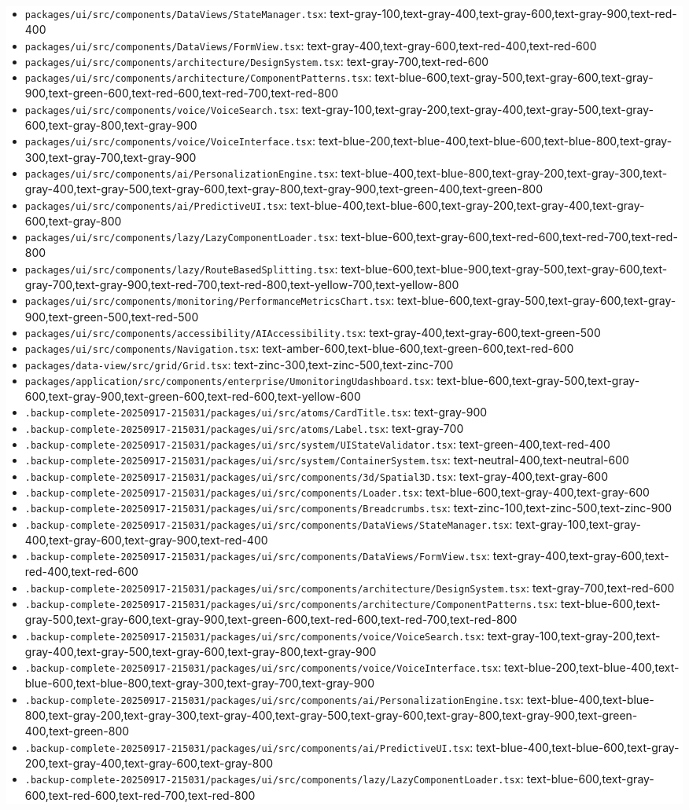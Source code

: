 - `packages/ui/src/components/DataViews/StateManager.tsx`: text-gray-100,text-gray-400,text-gray-600,text-gray-900,text-red-400
- `packages/ui/src/components/DataViews/FormView.tsx`: text-gray-400,text-gray-600,text-red-400,text-red-600
- `packages/ui/src/components/architecture/DesignSystem.tsx`: text-gray-700,text-red-600
- `packages/ui/src/components/architecture/ComponentPatterns.tsx`: text-blue-600,text-gray-500,text-gray-600,text-gray-900,text-green-600,text-red-600,text-red-700,text-red-800
- `packages/ui/src/components/voice/VoiceSearch.tsx`: text-gray-100,text-gray-200,text-gray-400,text-gray-500,text-gray-600,text-gray-800,text-gray-900
- `packages/ui/src/components/voice/VoiceInterface.tsx`: text-blue-200,text-blue-400,text-blue-600,text-blue-800,text-gray-300,text-gray-700,text-gray-900
- `packages/ui/src/components/ai/PersonalizationEngine.tsx`: text-blue-400,text-blue-800,text-gray-200,text-gray-300,text-gray-400,text-gray-500,text-gray-600,text-gray-800,text-gray-900,text-green-400,text-green-800
- `packages/ui/src/components/ai/PredictiveUI.tsx`: text-blue-400,text-blue-600,text-gray-200,text-gray-400,text-gray-600,text-gray-800
- `packages/ui/src/components/lazy/LazyComponentLoader.tsx`: text-blue-600,text-gray-600,text-red-600,text-red-700,text-red-800
- `packages/ui/src/components/lazy/RouteBasedSplitting.tsx`: text-blue-600,text-blue-900,text-gray-500,text-gray-600,text-gray-700,text-gray-900,text-red-700,text-red-800,text-yellow-700,text-yellow-800
- `packages/ui/src/components/monitoring/PerformanceMetricsChart.tsx`: text-blue-600,text-gray-500,text-gray-600,text-gray-900,text-green-500,text-red-500
- `packages/ui/src/components/accessibility/AIAccessibility.tsx`: text-gray-400,text-gray-600,text-green-500
- `packages/ui/src/components/Navigation.tsx`: text-amber-600,text-blue-600,text-green-600,text-red-600
- `packages/data-view/src/grid/Grid.tsx`: text-zinc-300,text-zinc-500,text-zinc-700
- `packages/application/src/components/enterprise/UmonitoringUdashboard.tsx`: text-blue-600,text-gray-500,text-gray-600,text-gray-900,text-green-600,text-red-600,text-yellow-600
- `.backup-complete-20250917-215031/packages/ui/src/atoms/CardTitle.tsx`: text-gray-900
- `.backup-complete-20250917-215031/packages/ui/src/atoms/Label.tsx`: text-gray-700
- `.backup-complete-20250917-215031/packages/ui/src/system/UIStateValidator.tsx`: text-green-400,text-red-400
- `.backup-complete-20250917-215031/packages/ui/src/system/ContainerSystem.tsx`: text-neutral-400,text-neutral-600
- `.backup-complete-20250917-215031/packages/ui/src/components/3d/Spatial3D.tsx`: text-gray-400,text-gray-600
- `.backup-complete-20250917-215031/packages/ui/src/components/Loader.tsx`: text-blue-600,text-gray-400,text-gray-600
- `.backup-complete-20250917-215031/packages/ui/src/components/Breadcrumbs.tsx`: text-zinc-100,text-zinc-500,text-zinc-900
- `.backup-complete-20250917-215031/packages/ui/src/components/DataViews/StateManager.tsx`: text-gray-100,text-gray-400,text-gray-600,text-gray-900,text-red-400
- `.backup-complete-20250917-215031/packages/ui/src/components/DataViews/FormView.tsx`: text-gray-400,text-gray-600,text-red-400,text-red-600
- `.backup-complete-20250917-215031/packages/ui/src/components/architecture/DesignSystem.tsx`: text-gray-700,text-red-600
- `.backup-complete-20250917-215031/packages/ui/src/components/architecture/ComponentPatterns.tsx`: text-blue-600,text-gray-500,text-gray-600,text-gray-900,text-green-600,text-red-600,text-red-700,text-red-800
- `.backup-complete-20250917-215031/packages/ui/src/components/voice/VoiceSearch.tsx`: text-gray-100,text-gray-200,text-gray-400,text-gray-500,text-gray-600,text-gray-800,text-gray-900
- `.backup-complete-20250917-215031/packages/ui/src/components/voice/VoiceInterface.tsx`: text-blue-200,text-blue-400,text-blue-600,text-blue-800,text-gray-300,text-gray-700,text-gray-900
- `.backup-complete-20250917-215031/packages/ui/src/components/ai/PersonalizationEngine.tsx`: text-blue-400,text-blue-800,text-gray-200,text-gray-300,text-gray-400,text-gray-500,text-gray-600,text-gray-800,text-gray-900,text-green-400,text-green-800
- `.backup-complete-20250917-215031/packages/ui/src/components/ai/PredictiveUI.tsx`: text-blue-400,text-blue-600,text-gray-200,text-gray-400,text-gray-600,text-gray-800
- `.backup-complete-20250917-215031/packages/ui/src/components/lazy/LazyComponentLoader.tsx`: text-blue-600,text-gray-600,text-red-600,text-red-700,text-red-800